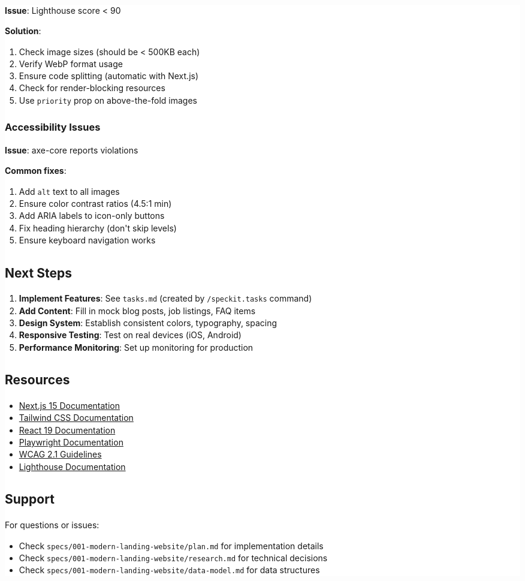 **Issue**: Lighthouse score < 90

**Solution**:
1. Check image sizes (should be < 500KB each)
2. Verify WebP format usage
3. Ensure code splitting (automatic with Next.js)
4. Check for render-blocking resources
5. Use `priority` prop on above-the-fold images

### Accessibility Issues

**Issue**: axe-core reports violations

**Common fixes**:
1. Add `alt` text to all images
2. Ensure color contrast ratios (4.5:1 min)
3. Add ARIA labels to icon-only buttons
4. Fix heading hierarchy (don't skip levels)
5. Ensure keyboard navigation works

## Next Steps

1. **Implement Features**: See `tasks.md` (created by `/speckit.tasks` command)
2. **Add Content**: Fill in mock blog posts, job listings, FAQ items
3. **Design System**: Establish consistent colors, typography, spacing
4. **Responsive Testing**: Test on real devices (iOS, Android)
5. **Performance Monitoring**: Set up monitoring for production

## Resources

- [Next.js 15 Documentation](https://nextjs.org/docs)
- [Tailwind CSS Documentation](https://tailwindcss.com/docs)
- [React 19 Documentation](https://react.dev)
- [Playwright Documentation](https://playwright.dev)
- [WCAG 2.1 Guidelines](https://www.w3.org/WAI/WCAG21/quickref/)
- [Lighthouse Documentation](https://developer.chrome.com/docs/lighthouse/)

## Support

For questions or issues:
- Check `specs/001-modern-landing-website/plan.md` for implementation details
- Check `specs/001-modern-landing-website/research.md` for technical decisions
- Check `specs/001-modern-landing-website/data-model.md` for data structures
